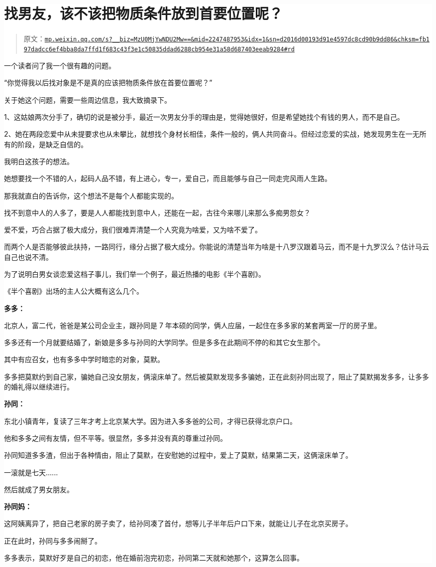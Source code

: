 # 找男友，该不该把物质条件放到首要位置呢？

> 原文：[`mp.weixin.qq.com/s?__biz=MzU0MjYwNDU2Mw==&mid=2247487953&idx=1&sn=d2016d00193d91e4597dc8cd90b9dd86&chksm=fb197dadcc6ef4bba8da7ffd1f683c43f3e1c50835ddad6288cb954e31a58d687403eeab9284#rd`](http://mp.weixin.qq.com/s?__biz=MzU0MjYwNDU2Mw==&mid=2247487953&idx=1&sn=d2016d00193d91e4597dc8cd90b9dd86&chksm=fb197dadcc6ef4bba8da7ffd1f683c43f3e1c50835ddad6288cb954e31a58d687403eeab9284#rd)

一个读者问了我一个很有趣的问题。

“你觉得我以后找对象是不是真的应该把物质条件放在首要位置呢？”

关于她这个问题，需要一些周边信息，我大致摘录下。

1、这姑娘两次分手了，确切的说是被分手，最近一次男友分手的理由是，觉得她很好，但是希望她找个有钱的男人，而不是自己。

2、她在两段恋爱中从未提要求也从未攀比，就想找个身材长相佳，条件一般的，俩人共同奋斗。但经过恋爱的实战，她发现男生在一无所有的阶段，是缺乏自信的。

我明白这孩子的想法。

她想要找一个不错的人，起码人品不错，有上进心，专一，爱自己，而且能够与自己一同走完风雨人生路。

那我就直白的告诉你，这个想法不是每个人都能实现的。

找不到意中人的人多了，要是人人都能找到意中人，还能在一起，古往今来哪儿来那么多痴男怨女？

爱不爱，巧合占据了极大成分，我们很难弄清楚一个人究竟为啥爱，又为啥不爱了。

而两个人是否能够彼此扶持，一路同行，缘分占据了极大成分。你能说的清楚当年为啥是十八罗汉跟着马云，而不是十九罗汉么？估计马云自己也说不清。

为了说明白男女谈恋爱这档子事儿，我们举一个例子，最近热播的电影《半个喜剧》。

《半个喜剧》出场的主人公大概有这么几个。

**多多：**

北京人，富二代，爸爸是某公司企业主，跟孙同是 7 年本硕的同学，俩人应届，一起住在多多家的某套两室一厅的房子里。

多多还有一个月就要结婚了，新娘是多多与孙同的大学同学。但是多多在此期间不停的和其它女生那个。

其中有应召女，也有多多中学时暗恋的对象，莫默。

多多把莫默约到自己家，骗她自己没女朋友，俩滚床单了。然后被莫默发现多多骗她，正在此刻孙同出现了，阻止了莫默揭发多多，让多多的婚礼得以继续进行。

**孙同：**

东北小镇青年，复读了三年才考上北京某大学。因为进入多多爸的公司，才得已获得北京户口。

他和多多之间有友情，但不平等。很显然，多多并没有真的尊重过孙同。

孙同知道多多渣，但出于各种情由，阻止了莫默，在安慰她的过程中，爱上了莫默，结果第二天，这俩滚床单了。

一滚就是七天......

然后就成了男女朋友。

**孙同妈：**

这阿姨离异了，把自己老家的房子卖了，给孙同凑了首付，想等儿子半年后户口下来，就能让儿子在北京买房子。

正在此时，孙同与多多闹掰了。

多多表示，莫默好歹是自己的初恋，他在婚前泡完初恋，孙同第二天就和她那个，这算怎么回事。
